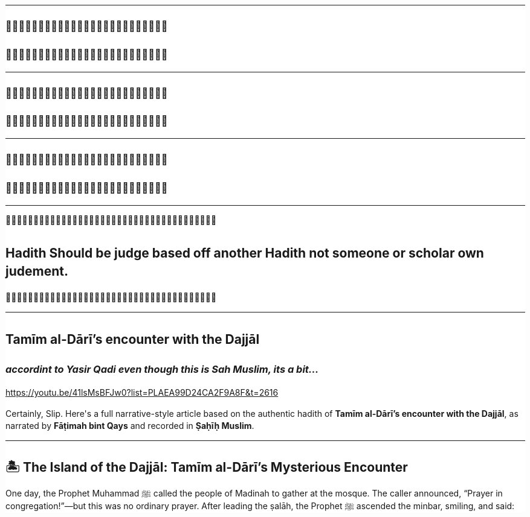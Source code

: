 
---

### 🌻🌻🌻🌻🌻🌻🌻🌻🌻🌻🌻🌻🌻🌻🌻🌻🌻🌻🌻🌻🌻🌻🌻🌻🌻


### 🌻🌻🌻🌻🌻🌻🌻🌻🌻🌻🌻🌻🌻🌻🌻🌻🌻🌻🌻🌻🌻🌻🌻🌻🌻


---

### 🌻🌻🌻🌻🌻🌻🌻🌻🌻🌻🌻🌻🌻🌻🌻🌻🌻🌻🌻🌻🌻🌻🌻🌻🌻


### 🌻🌻🌻🌻🌻🌻🌻🌻🌻🌻🌻🌻🌻🌻🌻🌻🌻🌻🌻🌻🌻🌻🌻🌻🌻


---

### 🌻🌻🌻🌻🌻🌻🌻🌻🌻🌻🌻🌻🌻🌻🌻🌻🌻🌻🌻🌻🌻🌻🌻🌻🌻


### 🌻🌻🌻🌻🌻🌻🌻🌻🌻🌻🌻🌻🌻🌻🌻🌻🌻🌻🌻🌻🌻🌻🌻🌻🌻

---

🌹🌹🌹🌹🌹🌹🌹🌹🌹🌹🌹🌹🌹🌹🌹🌹🌹🌹🌹🌹🌹🌹🌹🌹🌹🌹🌹🌹🌹🌹🌹🌹🌹🌹🌹🌹🌹🌹

## Hadith Should be judge based off another Hadith not someone or scholar own judement.

🌹🌹🌹🌹🌹🌹🌹🌹🌹🌹🌹🌹🌹🌹🌹🌹🌹🌹🌹🌹🌹🌹🌹🌹🌹🌹🌹🌹🌹🌹🌹🌹🌹🌹🌹🌹🌹🌹

---

## Tamīm al-Dārī’s encounter with the Dajjāl

### _accordint to Yasir Qadi even though this is Sah Muslim, its a bit..._


https://youtu.be/41lsMsBFJw0?list=PLAEA99D24CA2F9A8F&t=2616


Certainly, Slip. Here's a full narrative-style article based on the authentic hadith of **Tamīm al-Dārī’s encounter with the Dajjāl**, as narrated by **Fāṭimah bint Qays** and recorded in **Ṣaḥīḥ Muslim**.

---

## 🏝️ The Island of the Dajjāl: Tamīm al-Dārī’s Mysterious Encounter

One day, the Prophet Muhammad ﷺ called the people of Madinah to gather at the mosque. The caller announced, “Prayer in congregation!”—but this was no ordinary prayer. After leading the ṣalāh, the Prophet ﷺ ascended the minbar, smiling, and said:
